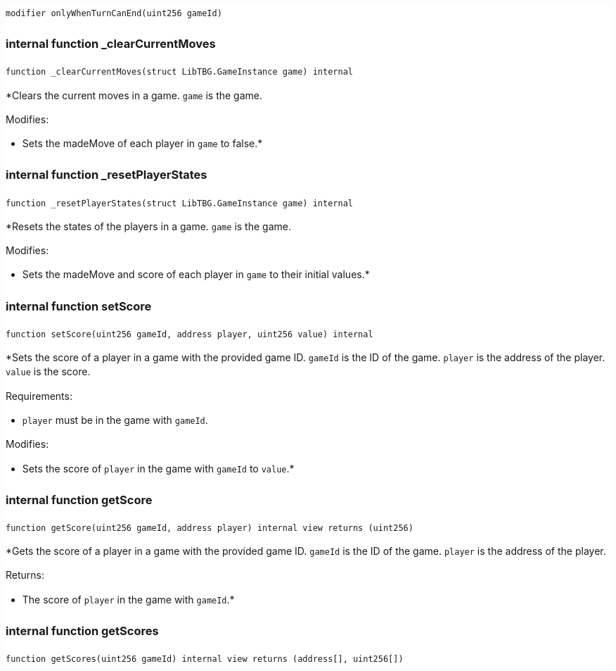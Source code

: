 ```solidity
modifier onlyWhenTurnCanEnd(uint256 gameId) 
```

### internal function _clearCurrentMoves

```solidity
function _clearCurrentMoves(struct LibTBG.GameInstance game) internal 
```

*Clears the current moves in a game. `game` is the game.

Modifies:

- Sets the madeMove of each player in `game` to false.*
### internal function _resetPlayerStates

```solidity
function _resetPlayerStates(struct LibTBG.GameInstance game) internal 
```

*Resets the states of the players in a game. `game` is the game.

Modifies:

- Sets the madeMove and score of each player in `game` to their initial values.*
### internal function setScore

```solidity
function setScore(uint256 gameId, address player, uint256 value) internal 
```

*Sets the score of a player in a game with the provided game ID. `gameId` is the ID of the game. `player` is the address of the player. `value` is the score.

Requirements:

- `player` must be in the game with `gameId`.

Modifies:

- Sets the score of `player` in the game with `gameId` to `value`.*
### internal function getScore

```solidity
function getScore(uint256 gameId, address player) internal view returns (uint256) 
```

*Gets the score of a player in a game with the provided game ID. `gameId` is the ID of the game. `player` is the address of the player.

Returns:

- The score of `player` in the game with `gameId`.*
### internal function getScores

```solidity
function getScores(uint256 gameId) internal view returns (address[], uint256[]) 
```

